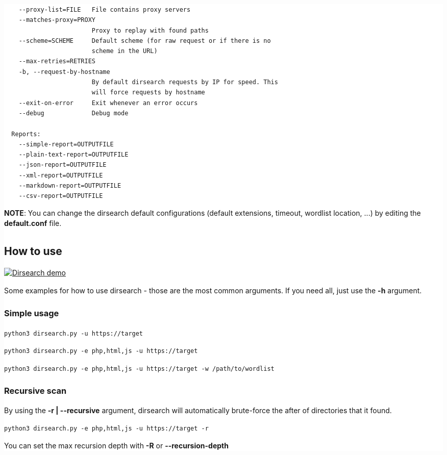 ```
    --proxy-list=FILE   File contains proxy servers
    --matches-proxy=PROXY
                        Proxy to replay with found paths
    --scheme=SCHEME     Default scheme (for raw request or if there is no
                        scheme in the URL)
    --max-retries=RETRIES
    -b, --request-by-hostname
                        By default dirsearch requests by IP for speed. This
                        will force requests by hostname
    --exit-on-error     Exit whenever an error occurs
    --debug             Debug mode

  Reports:
    --simple-report=OUTPUTFILE
    --plain-text-report=OUTPUTFILE
    --json-report=OUTPUTFILE
    --xml-report=OUTPUTFILE
    --markdown-report=OUTPUTFILE
    --csv-report=OUTPUTFILE
```

 **NOTE**: 
 You can change the dirsearch default configurations (default extensions, timeout, wordlist location, ...) by editing the **default.conf** file.


How to use
---------------

[![Dirsearch demo](https://asciinema.org/a/380112.svg)](https://asciinema.org/a/380112)

Some examples for how to use dirsearch - those are the most common arguments. If you need all, just use the **-h** argument.

### Simple usage
```
python3 dirsearch.py -u https://target
```

```
python3 dirsearch.py -e php,html,js -u https://target
```

```
python3 dirsearch.py -e php,html,js -u https://target -w /path/to/wordlist
```

### Recursive scan
By using the **-r | --recursive** argument, dirsearch will automatically brute-force the after of directories that it found.

```
python3 dirsearch.py -e php,html,js -u https://target -r
```
You can set the max recursion depth with **-R** or **--recursion-depth**
